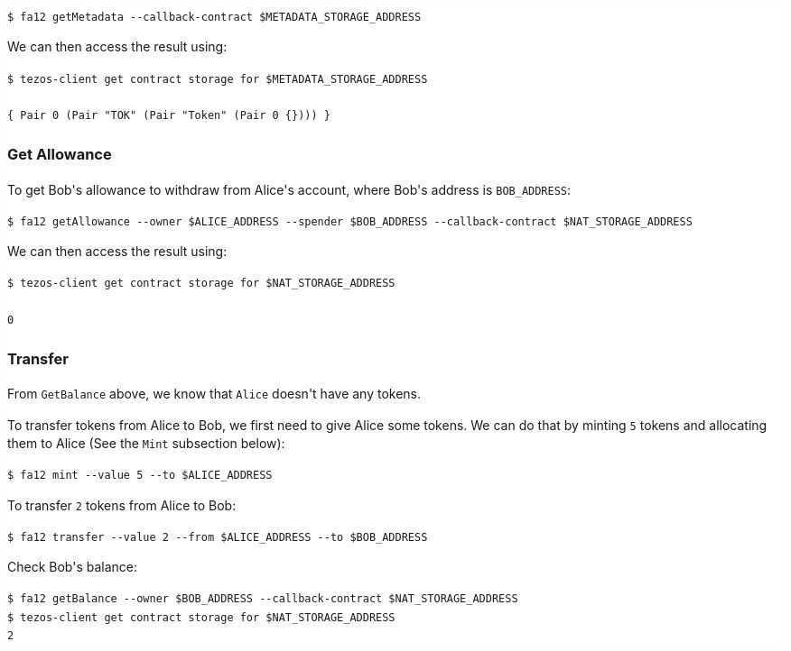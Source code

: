 ```shell
$ fa12 getMetadata --callback-contract $METADATA_STORAGE_ADDRESS
```

We can then access the result using:

```
$ tezos-client get contract storage for $METADATA_STORAGE_ADDRESS

{ Pair 0 (Pair "TOK" (Pair "Token" (Pair 0 {}))) }
```




### Get Allowance

To get Bob's allowance to withdraw from Alice's account, where Bob's
address is `BOB_ADDRESS`:

```shell
$ fa12 getAllowance --owner $ALICE_ADDRESS --spender $BOB_ADDRESS --callback-contract $NAT_STORAGE_ADDRESS

```

We can then access the result using:

```
$ tezos-client get contract storage for $NAT_STORAGE_ADDRESS

0
```


### Transfer

From `GetBalance` above, we know that `Alice` doesn't have any tokens.

To transfer tokens from Alice to Bob, we first need to give Alice some
tokens.  We can do that by minting `5` tokens and allocating them to
Alice (See the `Mint` subsection below):

```
$ fa12 mint --value 5 --to $ALICE_ADDRESS
```

To transfer `2` tokens from Alice to Bob:

```
$ fa12 transfer --value 2 --from $ALICE_ADDRESS --to $BOB_ADDRESS
```

Check Bob's balance:

```
$ fa12 getBalance --owner $BOB_ADDRESS --callback-contract $NAT_STORAGE_ADDRESS
$ tezos-client get contract storage for $NAT_STORAGE_ADDRESS
2
```
